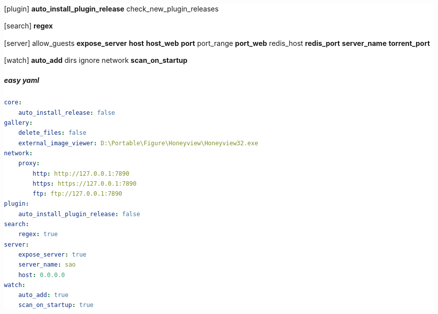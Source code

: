 [plugin]
**auto_install_plugin_release**
check_new_plugin_releases

[search]
**regex**

[server]
allow_guests
**expose_server**
**host**
**host_web**
**port**
port_range
**port_web**
redis_host
**redis_port**
**server_name**
**torrent_port**

[watch]
**auto_add**
dirs
ignore
network
**scan_on_startup**



##### easy yaml

```yaml
core:
    auto_install_release: false
gallery:
    delete_files: false
    external_image_viewer: D:\Portable\Figure\Honeyview\Honeyview32.exe
network:
    proxy:
        http: http://127.0.0.1:7890
        https: https://127.0.0.1:7890
        ftp: ftp://127.0.0.1:7890
plugin:
    auto_install_plugin_release: false
search:
    regex: true
server:
    expose_server: true
    server_name: sao
    host: 0.0.0.0
watch:
    auto_add: true
    scan_on_startup: true

```
